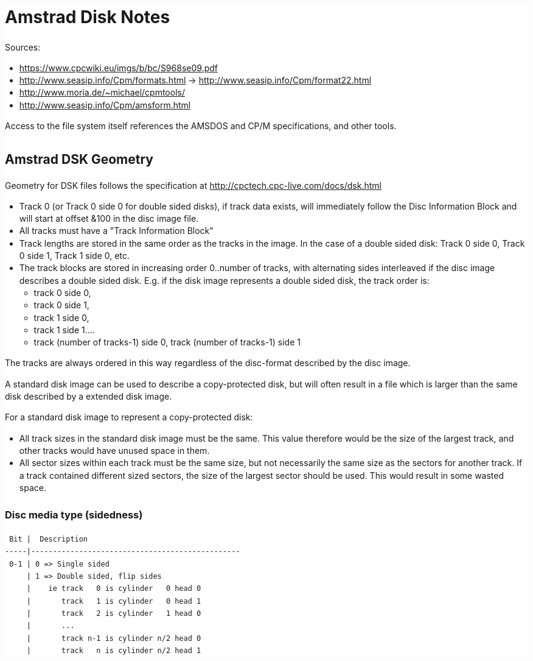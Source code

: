 # Amstrad Disk Notes

Sources:
  - https://www.cpcwiki.eu/imgs/b/bc/S968se09.pdf
  - http://www.seasip.info/Cpm/formats.html -> http://www.seasip.info/Cpm/format22.html
  - http://www.moria.de/~michael/cpmtools/
  - http://www.seasip.info/Cpm/amsform.html

Access to the file system itself references the AMSDOS and CP/M specifications, and other tools.


## Amstrad DSK Geometry

Geometry for DSK files follows the specification at http://cpctech.cpc-live.com/docs/dsk.html

* Track 0 (or Track 0 side 0 for double sided disks), if track data exists,
  will immediately follow the Disc Information Block and will start at
  offset &100 in the disc image file.
* All tracks must have a "Track Information Block"
* Track lengths are stored in the same order as the tracks in the image. In
  the case of a double sided disk:
    Track 0 side 0, Track 0 side 1, Track 1 side 0, etc.
* The track blocks are stored in increasing order 0..number of tracks, with
  alternating sides interleaved if the disc image describes a double sided
  disk.
  E.g. if the disk image represents a double sided disk, the track order is:
  - track 0 side 0,
  - track 0 side 1,
  - track 1 side 0,
  - track 1 side 1....
  - track (number of tracks-1) side 0, track (number of tracks-1) side 1

The tracks are always ordered in this way regardless of the disc-format
described by the disc image.

A standard disk image can be used to describe a copy-protected disk, but will
often result in a file which is larger than the same disk described by a
extended disk image.

For a standard disk image to represent a copy-protected disk:
  - All track sizes in the standard disk image must be the same. This value
    therefore would be the size of the largest track, and other tracks would
    have unused space in them.
  - All sector sizes within each track must be the same size, but not
    necessarily the same size as the sectors for another track. If a track
    contained different sized sectors, the size of the largest sector should
    be used. This would result in some wasted space.


### Disc media type (sidedness)

     Bit |  Description
    -----|------------------------------------------------
     0-1 | 0 => Single sided
         | 1 => Double sided, flip sides
         |    ie track   0 is cylinder   0 head 0
         |       track   1 is cylinder   0 head 1
         |       track   2 is cylinder   1 head 0
         |       ...
         |       track n-1 is cylinder n/2 head 0
         |       track   n is cylinder n/2 head 1